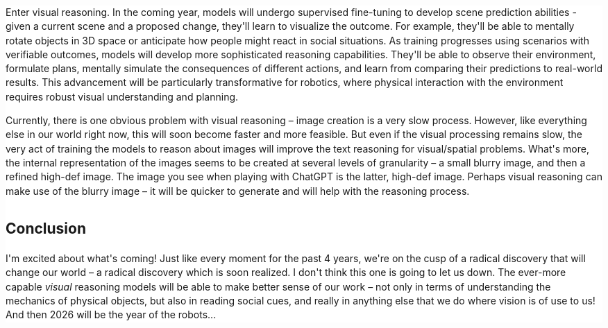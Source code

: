 Enter visual reasoning. In the coming year, models will undergo supervised fine-tuning to develop scene prediction abilities - given a current scene and a proposed change, they'll learn to visualize the outcome. For example, they'll be able to mentally rotate objects in 3D space or anticipate how people might react in social situations. As training progresses using scenarios with verifiable outcomes, models will develop more sophisticated reasoning capabilities. They'll be able to observe their environment, formulate plans, mentally simulate the consequences of different actions, and learn from comparing their predictions to real-world results. This advancement will be particularly transformative for robotics, where physical interaction with the environment requires robust visual understanding and planning.

Currently, there is one obvious problem with visual reasoning – image creation is a very slow process. However, like everything else in our world right now, this will soon become faster and more feasible. But even if the visual processing remains slow, the very act of training the models to reason about images will improve the text reasoning for visual/spatial problems. What's more, the internal representation of the images seems to be created at several levels of granularity – a small blurry image, and then a refined high-def image. The image you see when playing with ChatGPT is the latter, high-def image. Perhaps visual reasoning can make use of the blurry image – it will be quicker to generate and will help with the reasoning process.

## Conclusion
I'm excited about what's coming! Just like every moment for the past 4 years, we're on the cusp of a radical discovery that will change our world – a radical discovery which is soon realized. I don't think this one is going to let us down. The ever-more capable _visual_ reasoning models will be able to make better sense of our work – not only in terms of understanding the mechanics of physical objects, but also in reading social cues, and really in anything else that we do where vision is of use to us! And then 2026 will be the year of the robots...

<figure markdown="span">